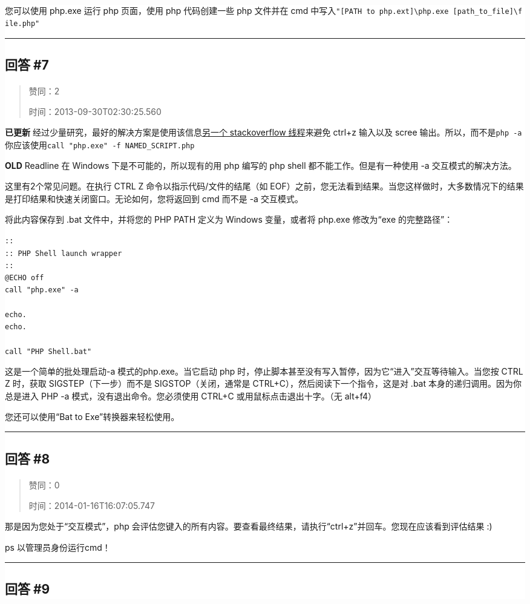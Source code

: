 您可以使用 php.exe 运行 php 页面，使用 php 代码创建一些 php 文件并在 cmd 中写入`"[PATH to php.ext]\php.exe [path_to_file]\file.php"`

* * *

## 回答 #7

> 赞同：2
> 
> 时间：2013-09-30T02:30:25.560

**已更新** 经过少量研究，最好的解决方案是使用该信息[另一个 stackoverflow 线程](https://stackoverflow.com/a/5794578/2480481)来避免 ctrl+z 输入以及 scree 输出。所以，而不是`php -a`你应该使用`call "php.exe" -f NAMED_SCRIPT.php`

**OLD** Readline 在 Windows 下是不可能的，所以现有的用 php 编写的 php shell 都不能工作。但是有一种使用 -a 交互模式的解决方法。

这里有2个常见问题。在执行 CTRL Z 命令以指示代码/文件的结尾（如 EOF）之前，您无法看到结果。当您这样做时，大多数情况下的结果是打印结果和快速关闭窗口。无论如何，您将返回到 cmd 而不是 -a 交互模式。

将此内容保存到 .bat 文件中，并将您的 PHP PATH 定义为 Windows 变量，或者将 php.exe 修改为“exe 的完整路径”：

```
::
:: PHP Shell launch wrapper
::
@ECHO off
call "php.exe" -a

echo.
echo.

call "PHP Shell.bat" 
```

这是一个简单的批处理启动-a 模式的php.exe。当它启动 php 时，停止脚本甚至没有写入暂停，因为它“进入”交互等待输入。当您按 CTRL Z 时，获取 SIGSTEP（下一步）而不是 SIGSTOP（关闭，通常是 CTRL+C），然后阅读下一个指令，这是对 .bat 本身的递归调用。因为你总是进入 PHP -a 模式，没有退出命令。您必须使用 CTRL+C 或用鼠标点击退出十字。（无 alt+f4）

您还可以使用“Bat to Exe”转换器来轻松使用。

* * *

## 回答 #8

> 赞同：0
> 
> 时间：2014-01-16T16:07:05.747

那是因为您处于“交互模式”，php 会评估您键入的所有内容。要查看最终结果，请执行“ctrl+z”并回车。您现在应该看到评估结果 :)

ps 以管理员身份运行cmd！

* * *

## 回答 #9
